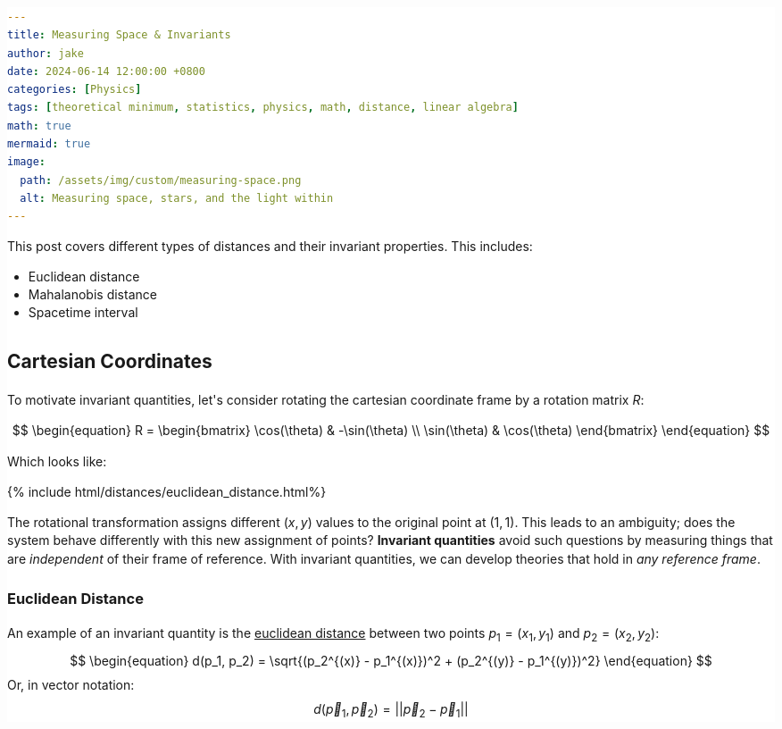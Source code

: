 ```yaml
---
title: Measuring Space & Invariants
author: jake
date: 2024-06-14 12:00:00 +0800
categories: [Physics]
tags: [theoretical minimum, statistics, physics, math, distance, linear algebra]
math: true
mermaid: true
image:
  path: /assets/img/custom/measuring-space.png
  alt: Measuring space, stars, and the light within
---
```


This post covers different types of distances and their invariant properties. This includes:
- Euclidean distance
- Mahalanobis distance
- Spacetime interval

## Cartesian Coordinates
To motivate invariant quantities, let's consider rotating the cartesian coordinate frame by a rotation matrix $R$:

$$
\begin{equation}
    R = \begin{bmatrix}
        \cos(\theta) & -\sin(\theta) \\
        \sin(\theta) & \cos(\theta)
    \end{bmatrix}
\end{equation}
$$

Which looks like:

{% include html/distances/euclidean_distance.html%}

The rotational transformation assigns different $(x, y)$ values to the original point at $(1, 1)$. This leads to an ambiguity; does the system behave differently with this new assignment of points? **Invariant quantities** avoid such questions by measuring things that are *independent* of their frame of reference. With invariant quantities, we can develop theories that hold in *any reference frame*.

### Euclidean Distance
An example of an invariant quantity is the [euclidean distance](https://en.wikipedia.org/wiki/Euclidean_distance) between two points $p_1=(x_1, y_1)$ and $p_2=(x_2, y_2)$:
$$
\begin{equation}
d(p_1, p_2) = \sqrt{(p_2^{(x)} - p_1^{(x)})^2 + (p_2^{(y)} - p_1^{(y)})^2}
\end{equation}
$$
Or, in vector notation:
$$
\begin{equation}
d(\vec p_1, \vec p_2) = ||\vec p_2 - \vec p_1||
\end{equation}
$$
